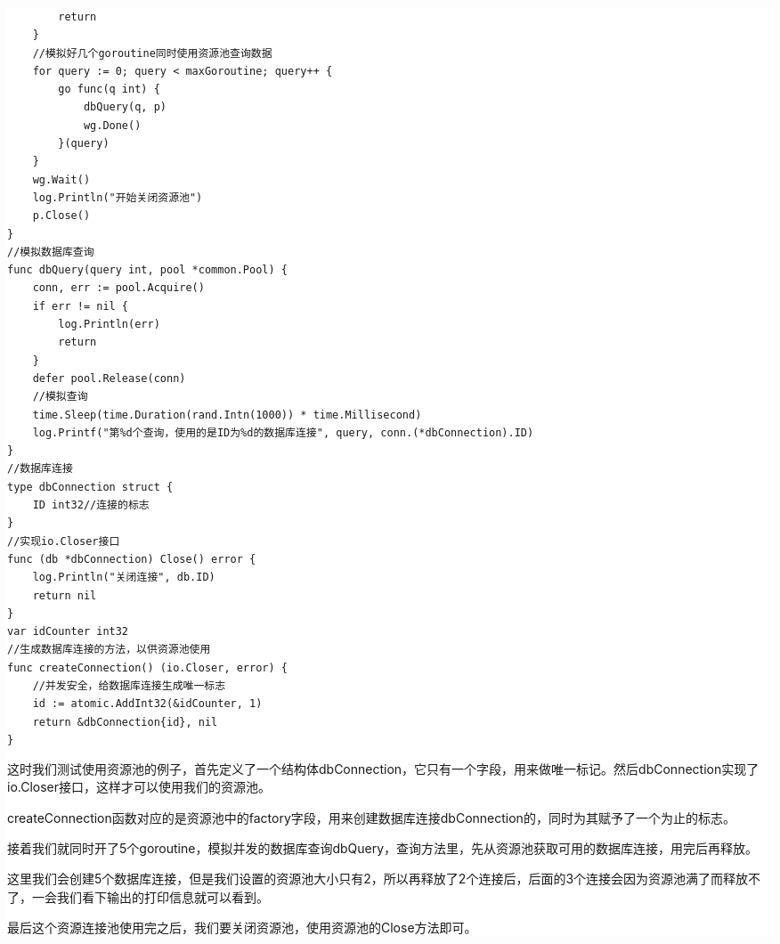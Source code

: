 ```
		return
	}
	//模拟好几个goroutine同时使用资源池查询数据
	for query := 0; query < maxGoroutine; query++ {
		go func(q int) {
			dbQuery(q, p)
			wg.Done()
		}(query)
	}
	wg.Wait()
	log.Println("开始关闭资源池")
	p.Close()
}
//模拟数据库查询
func dbQuery(query int, pool *common.Pool) {
	conn, err := pool.Acquire()
	if err != nil {
		log.Println(err)
		return
	}
	defer pool.Release(conn)
	//模拟查询
	time.Sleep(time.Duration(rand.Intn(1000)) * time.Millisecond)
	log.Printf("第%d个查询，使用的是ID为%d的数据库连接", query, conn.(*dbConnection).ID)
}
//数据库连接
type dbConnection struct {
	ID int32//连接的标志
}
//实现io.Closer接口
func (db *dbConnection) Close() error {
	log.Println("关闭连接", db.ID)
	return nil
}
var idCounter int32
//生成数据库连接的方法，以供资源池使用
func createConnection() (io.Closer, error) {
	//并发安全，给数据库连接生成唯一标志
	id := atomic.AddInt32(&idCounter, 1)
	return &dbConnection{id}, nil
}
```

这时我们测试使用资源池的例子，首先定义了一个结构体dbConnection，它只有一个字段，用来做唯一标记。然后dbConnection实现了io.Closer接口，这样才可以使用我们的资源池。

createConnection函数对应的是资源池中的factory字段，用来创建数据库连接dbConnection的，同时为其赋予了一个为止的标志。

接着我们就同时开了5个goroutine，模拟并发的数据库查询dbQuery，查询方法里，先从资源池获取可用的数据库连接，用完后再释放。

这里我们会创建5个数据库连接，但是我们设置的资源池大小只有2，所以再释放了2个连接后，后面的3个连接会因为资源池满了而释放不了，一会我们看下输出的打印信息就可以看到。

最后这个资源连接池使用完之后，我们要关闭资源池，使用资源池的Close方法即可。
